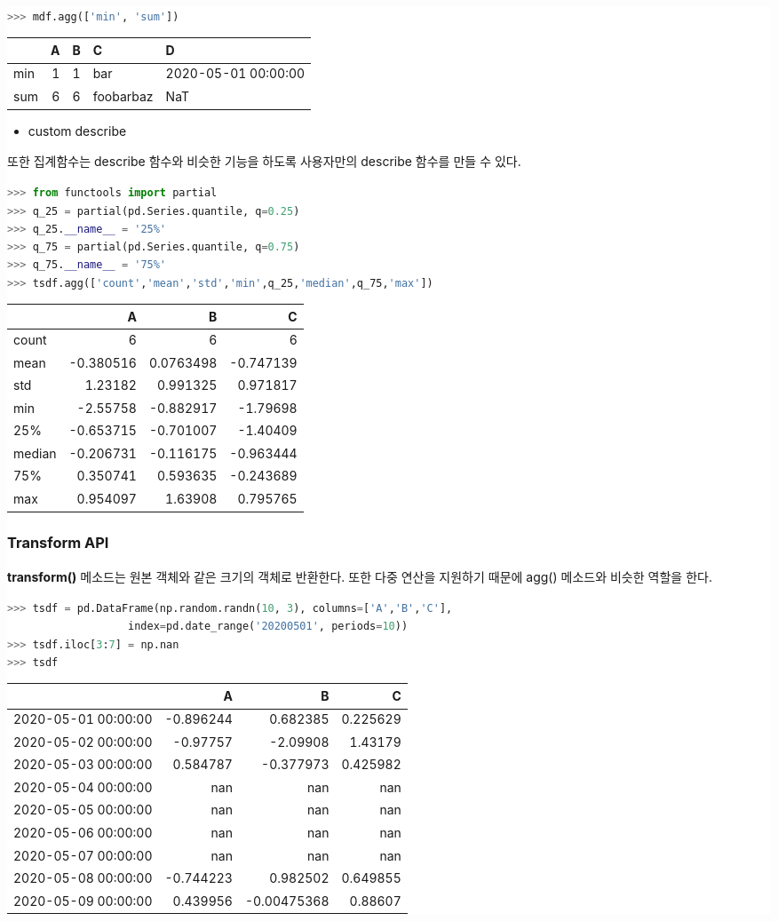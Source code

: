 ```Python  
>>> mdf.agg(['min', 'sum'])
```  

|     |   A |   B | C         | D                   |
|:----|----:|----:|:----------|:--------------------|
| min |   1 |   1 | bar       | 2020-05-01 00:00:00 |
| sum |   6 |   6 | foobarbaz | NaT                 |  

* custom describe  

또한 집계함수는 describe 함수와 비슷한 기능을 하도록 사용자만의 describe 함수를 만들 수 있다.  

```Python  
>>> from functools import partial  
>>> q_25 = partial(pd.Series.quantile, q=0.25)  
>>> q_25.__name__ = '25%'  
>>> q_75 = partial(pd.Series.quantile, q=0.75)  
>>> q_75.__name__ = '75%'  
>>> tsdf.agg(['count','mean','std','min',q_25,'median',q_75,'max'])  
```  

|        |         A |          B |         C |
|:-------|----------:|-----------:|----------:|
| count  |  6        |  6         |  6        |
| mean   | -0.380516 |  0.0763498 | -0.747139 |
| std    |  1.23182  |  0.991325  |  0.971817 |
| min    | -2.55758  | -0.882917  | -1.79698  |
| 25%    | -0.653715 | -0.701007  | -1.40409  |
| median | -0.206731 | -0.116175  | -0.963444 |
| 75%    |  0.350741 |  0.593635  | -0.243689 |
| max    |  0.954097 |  1.63908   |  0.795765 |  

### Transform API  

**transform()** 메소드는 원본 객체와 같은 크기의 객체로 반환한다. 또한 다중 연산을 지원하기 때문에 agg() 메소드와 비슷한 역할을 한다.  

```Python  
>>> tsdf = pd.DataFrame(np.random.randn(10, 3), columns=['A','B','C'],
                   index=pd.date_range('20200501', periods=10))  
>>> tsdf.iloc[3:7] = np.nan  
>>> tsdf
```  

|                     |           A |            B |          C |
|:--------------------|------------:|-------------:|-----------:|
| 2020-05-01 00:00:00 |  -0.896244  |   0.682385   |   0.225629 |
| 2020-05-02 00:00:00 |  -0.97757   |  -2.09908    |   1.43179  |
| 2020-05-03 00:00:00 |   0.584787  |  -0.377973   |   0.425982 |
| 2020-05-04 00:00:00 | nan         | nan          | nan        |
| 2020-05-05 00:00:00 | nan         | nan          | nan        |
| 2020-05-06 00:00:00 | nan         | nan          | nan        |
| 2020-05-07 00:00:00 | nan         | nan          | nan        |
| 2020-05-08 00:00:00 |  -0.744223  |   0.982502   |   0.649855 |
| 2020-05-09 00:00:00 |   0.439956  |  -0.00475368 |   0.88607  |